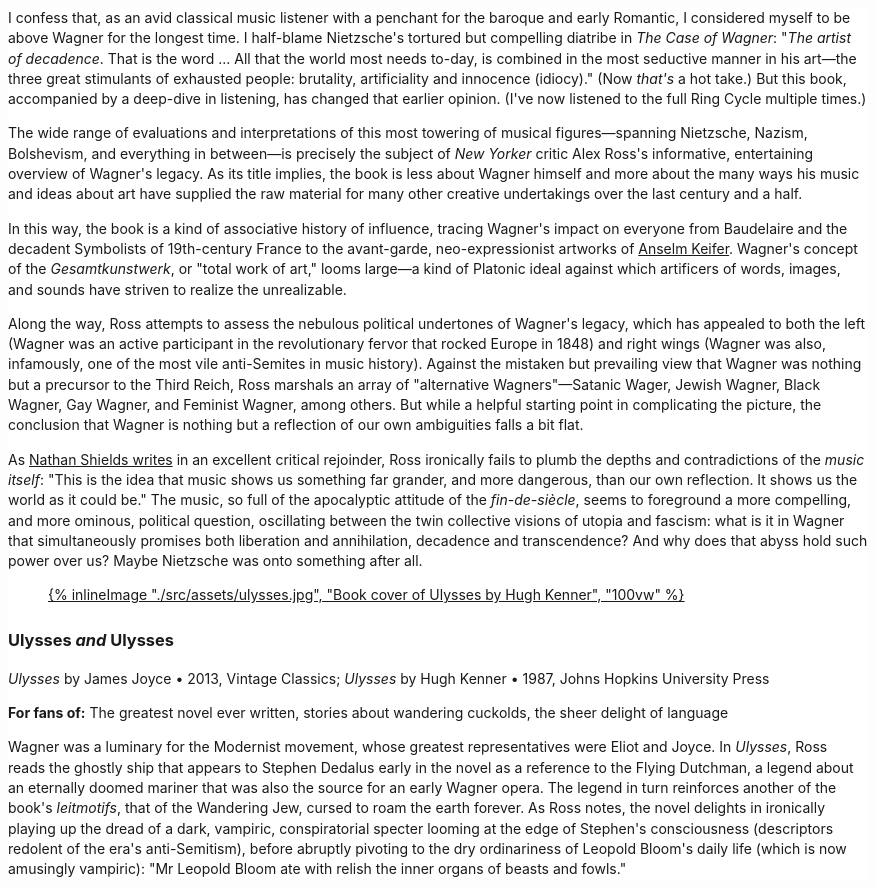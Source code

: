 I confess that, as an avid classical music listener with a penchant for the baroque and early Romantic, I considered myself to be above Wagner for the longest time. I half-blame Nietzsche's tortured but compelling diatribe in *The Case of Wagner*: "*The artist of decadence*. That is the word ... All that the world most needs to-day, is combined in the most seductive manner in his art—the three great stimulants of exhausted people: brutality, artificiality and innocence (idiocy)." (Now *that's* a hot take.) But this book, accompanied by a deep-dive in listening, has changed that earlier opinion. (I've now listened to the full Ring Cycle multiple times.)

The wide range of evaluations and interpretations of this most towering of musical figures—spanning Nietzsche, Nazism, Bolshevism, and everything in between—is precisely the subject of *New Yorker* critic Alex Ross's informative, entertaining overview of Wagner's legacy. As its title implies, the book is less about Wagner himself and more about the many ways his music and ideas about art  have supplied the raw material for many other creative undertakings over the last century and a half. 

In this way, the book is a kind of associative history of influence, tracing Wagner's impact on everyone from Baudelaire and the decadent Symbolists of 19th-century France to the avant-garde, neo-expressionist artworks of [Anselm Keifer](https://gagosian.com/artists/anselm-kiefer/). Wagner's concept of the *Gesamtkunstwerk*, or "total work of art," looms large—a kind of Platonic ideal against which artificers of words, images, and sounds have striven to realize the unrealizable.

Along the way, Ross attempts to assess the nebulous political undertones of Wagner's legacy, which has appealed to both the left (Wagner was an active participant in the revolutionary fervor that rocked Europe in 1848) and right wings (Wagner was also, infamously, one of the most vile anti-Semites in music history). Against the mistaken but prevailing view that Wagner was nothing but a precursor to the Third Reich, Ross marshals an array of "alternative Wagners"—Satanic Wager, Jewish Wagner, Black Wagner, Gay Wagner, and Feminist Wagner, among others. But while a helpful starting point in complicating the picture, the conclusion that Wagner is nothing but a reflection of our own ambiguities falls a bit flat.

As [Nathan Shields writes](https://thebaffler.com/salvos/wagnermania-shields) in an excellent critical rejoinder, Ross ironically fails to plumb the depths and contradictions of the *music itself*: "This is the idea that music shows us something far grander, and more dangerous, than our own reflection. It shows us the world as it could be." The music, so full of the apocalyptic attitude of the *fin-de-siècle*, seems to foreground a more compelling, and more ominous, political question, oscillating between the twin collective visions of utopia and fascism: what is it in Wagner that simultaneously promises both liberation and annihilation, decadence and transcendence? And why does that abyss hold such power over us? Maybe Nietzsche was onto something after all.

<figure class="featured-book">
<a href="https://www.goodreads.com/book/show/30339.Ulysses" target="_blank">
{% inlineImage "./src/assets/ulysses.jpg", "Book cover of Ulysses by Hugh Kenner", "100vw" %}
</a>
</figure>

### Ulysses *and* Ulysses

<span class="book-info">*Ulysses* by James Joyce • 2013, Vintage Classics; *Ulysses* by Hugh Kenner • 1987, Johns Hopkins University Press</span>

<div class="blockquote"><strong>For fans of:</strong> The greatest novel ever written, stories about wandering cuckolds, the sheer delight of language</div>

Wagner was a luminary for the Modernist movement, whose greatest representatives were Eliot and Joyce. In *Ulysses*, Ross reads the ghostly ship that appears to Stephen Dedalus early in the novel as a reference to the Flying Dutchman, a legend about an eternally doomed mariner that was also the source for an early Wagner opera. The legend in turn reinforces another of the book's *leitmotifs*, that of the Wandering Jew, cursed to roam the earth forever. As Ross notes, the novel delights in ironically playing up the dread of a dark, vampiric, conspiratorial specter looming at the edge of Stephen's consciousness (descriptors redolent of the era's anti-Semitism), before abruptly pivoting to the dry ordinariness of Leopold Bloom's daily life (which is now amusingly vampiric): "Mr Leopold Bloom ate with relish the inner organs of beasts and fowls."
